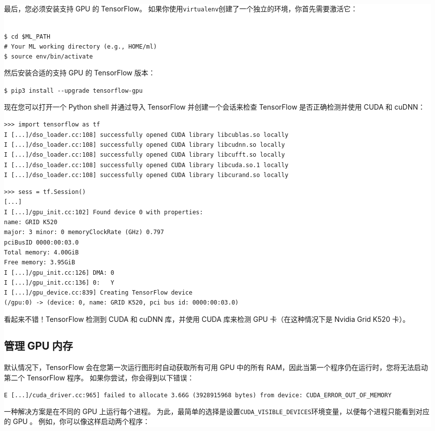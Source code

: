 最后，您必须安装支持 GPU 的 TensorFlow。 如果你使用`virtualenv`创建了一个独立的环境，你首先需要激活它：

<pre><code>
&#x24; cd &#x24;ML_PATH               
# Your ML working directory (e.g., HOME/ml) 
&#x24; source env/bin/activate
</code></pre>

然后安装合适的支持 GPU 的 TensorFlow 版本：

```
$ pip3 install --upgrade tensorflow-gpu
```

现在您可以打开一个 Python shell 并通过导入 TensorFlow 并创建一个会话来检查 TensorFlow 是否正确检测并使用 CUDA 和 cuDNN：

```
>>> import tensorflow as tf 
I [...]/dso_loader.cc:108] successfully opened CUDA library libcublas.so locally 
I [...]/dso_loader.cc:108] successfully opened CUDA library libcudnn.so locally 
I [...]/dso_loader.cc:108] successfully opened CUDA library libcufft.so locally 
I [...]/dso_loader.cc:108] successfully opened CUDA library libcuda.so.1 locally 
I [...]/dso_loader.cc:108] successfully opened CUDA library libcurand.so locally 
```

```
>>> sess = tf.Session() 
[...] 
I [...]/gpu_init.cc:102] Found device 0 with properties: 
name: GRID K520 
major: 3 minor: 0 memoryClockRate (GHz) 0.797 
pciBusID 0000:00:03.0 
Total memory: 4.00GiB 
Free memory: 3.95GiB 
I [...]/gpu_init.cc:126] DMA: 0 
I [...]/gpu_init.cc:136] 0:   Y 
I [...]/gpu_device.cc:839] Creating TensorFlow device 
(/gpu:0) -> (device: 0, name: GRID K520, pci bus id: 0000:00:03.0)
```

看起来不错！TensorFlow 检测到 CUDA 和 cuDNN 库，并使用 CUDA 库来检测 GPU 卡（在这种情况下是 Nvidia Grid K520 卡）。

## 管理 GPU 内存

默认情况下，TensorFlow 会在您第一次运行图形时自动获取所有可用 GPU 中的所有 RAM，因此当第一个程序仍在运行时，您将无法启动第二个 TensorFlow 程序。 如果你尝试，你会得到以下错误：

```
E [...]/cuda_driver.cc:965] failed to allocate 3.66G (3928915968 bytes) from device: CUDA_ERROR_OUT_OF_MEMORY
```

一种解决方案是在不同的 GPU 上运行每个进程。 为此，最简单的选择是设置`CUDA_VISIBLE_DEVICES`环境变量，以便每个进程只能看到对应的 GPU 。 例如，你可以像这样启动两个程序：

